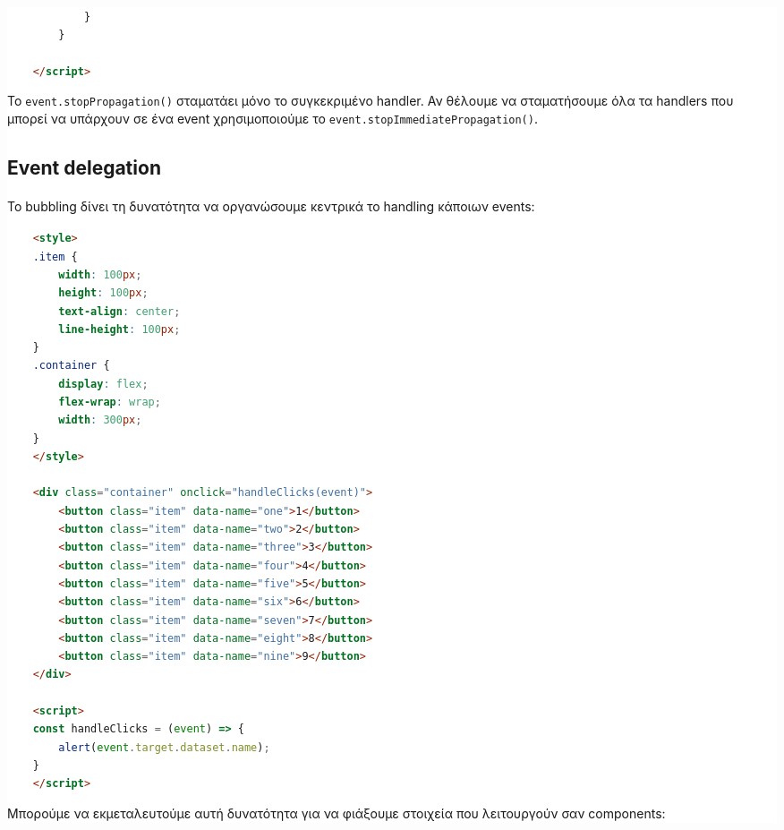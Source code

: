 ```html
            }
        }

    </script>

```

Το `event.stopPropagation()` σταματάει μόνο το συγκεκριμένο handler. Αν θέλουμε να σταματήσουμε όλα τα handlers που μπορεί να υπάρχουν σε ένα event χρησιμοποιούμε το `event.stopImmediatePropagation()`.

## Event delegation

Το bubbling δίνει τη δυνατότητα να οργανώσουμε κεντρικά το handling κάποιων events:

```html
    <style>
    .item {
        width: 100px;
        height: 100px;
        text-align: center;
        line-height: 100px;
    }
    .container {
        display: flex;
        flex-wrap: wrap;
        width: 300px;
    }
    </style>

    <div class="container" onclick="handleClicks(event)">
        <button class="item" data-name="one">1</button>
        <button class="item" data-name="two">2</button>
        <button class="item" data-name="three">3</button>
        <button class="item" data-name="four">4</button>
        <button class="item" data-name="five">5</button>
        <button class="item" data-name="six">6</button>
        <button class="item" data-name="seven">7</button>
        <button class="item" data-name="eight">8</button>
        <button class="item" data-name="nine">9</button>
    </div>

    <script>
    const handleClicks = (event) => {
        alert(event.target.dataset.name);
    }
    </script>

```

Μπορούμε να εκμεταλευτούμε αυτή δυνατότητα για να φιάξουμε στοιχεία που λειτουργούν σαν components:
